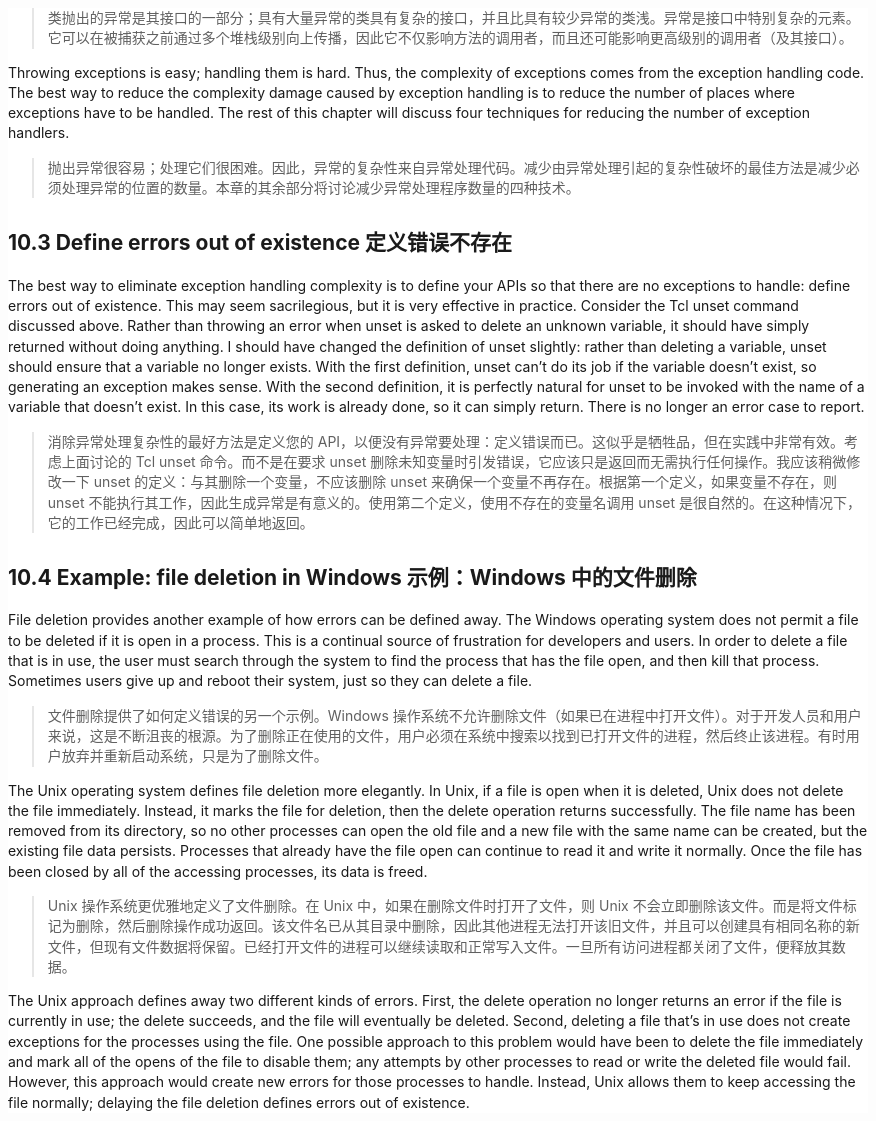 > 类抛出的异常是其接口的一部分；具有大量异常的类具有复杂的接口，并且比具有较少异常的类浅。异常是接口中特别复杂的元素。它可以在被捕获之前通过多个堆栈级别向上传播，因此它不仅影响方法的调用者，而且还可能影响更高级别的调用者（及其接口）。

Throwing exceptions is easy; handling them is hard. Thus, the complexity of exceptions comes from the exception handling code. The best way to reduce the complexity damage caused by exception handling is to reduce the number of places where exceptions have to be handled. The rest of this chapter will discuss four techniques for reducing the number of exception handlers.

> 抛出异常很容易；处理它们很困难。因此，异常的复杂性来自异常处理代码。减少由异常处理引起的复杂性破坏的最佳方法是减少必须处理异常的位置的数量。本章的其余部分将讨论减少异常处理程序数量的四种技术。

## 10.3 Define errors out of existence 定义错误不存在

The best way to eliminate exception handling complexity is to define your APIs so that there are no exceptions to handle: define errors out of existence. This may seem sacrilegious, but it is very effective in practice. Consider the Tcl unset command discussed above. Rather than throwing an error when unset is asked to delete an unknown variable, it should have simply returned without doing anything. I should have changed the definition of unset slightly: rather than deleting a variable, unset should ensure that a variable no longer exists. With the first definition, unset can’t do its job if the variable doesn’t exist, so generating an exception makes sense. With the second definition, it is perfectly natural for unset to be invoked with the name of a variable that doesn’t exist. In this case, its work is already done, so it can simply return. There is no longer an error case to report.

> 消除异常处理复杂性的最好方法是定义您的 API，以便没有异常要处理：定义错误而已。这似乎是牺牲品，但在实践中非常有效。考虑上面讨论的 Tcl unset 命令。而不是在要求 unset 删除未知变量时引发错误，它应该只是返回而无需执行任何操作。我应该稍微修改一下 unset 的定义：与其删除一个变量，不应该删除 unset 来确保一个变量不再存在。根据第一个定义，如果变量不存在，则 unset 不能执行其工作，因此生成异常是有意义的。使用第二个定义，使用不存在的变量名调用 unset 是很自然的。在这种情况下，它的工作已经完成，因此可以简单地返回。

## 10.4 Example: file deletion in Windows 示例：Windows 中的文件删除

File deletion provides another example of how errors can be defined away. The Windows operating system does not permit a file to be deleted if it is open in a process. This is a continual source of frustration for developers and users. In order to delete a file that is in use, the user must search through the system to find the process that has the file open, and then kill that process. Sometimes users give up and reboot their system, just so they can delete a file.

> 文件删除提供了如何定义错误的另一个示例。Windows 操作系统不允许删除文件（如果已在进程中打开文件）。对于开发人员和用户来说，这是不断沮丧的根源。为了删除正在使用的文件，用户必须在系统中搜索以找到已打开文件的进程，然后终止该进程。有时用户放弃并重新启动系统，只是为了删除文件。

The Unix operating system defines file deletion more elegantly. In Unix, if a file is open when it is deleted, Unix does not delete the file immediately. Instead, it marks the file for deletion, then the delete operation returns successfully. The file name has been removed from its directory, so no other processes can open the old file and a new file with the same name can be created, but the existing file data persists. Processes that already have the file open can continue to read it and write it normally. Once the file has been closed by all of the accessing processes, its data is freed.

> Unix 操作系统更优雅地定义了文件删除。在 Unix 中，如果在删除文件时打开了文件，则 Unix 不会立即删除该文件。而是将文件标记为删除，然后删除操作成功返回。该文件名已从其目录中删除，因此其他进程无法打开该旧文件，并且可以创建具有相同名称的新文件，但现有文件数据将保留。已经打开文件的进程可以继续读取和正常写入文件。一旦所有访问进程都关闭了文件，便释放其数据。

The Unix approach defines away two different kinds of errors. First, the delete operation no longer returns an error if the file is currently in use; the delete succeeds, and the file will eventually be deleted. Second, deleting a file that’s in use does not create exceptions for the processes using the file. One possible approach to this problem would have been to delete the file immediately and mark all of the opens of the file to disable them; any attempts by other processes to read or write the deleted file would fail. However, this approach would create new errors for those processes to handle. Instead, Unix allows them to keep accessing the file normally; delaying the file deletion defines errors out of existence.
